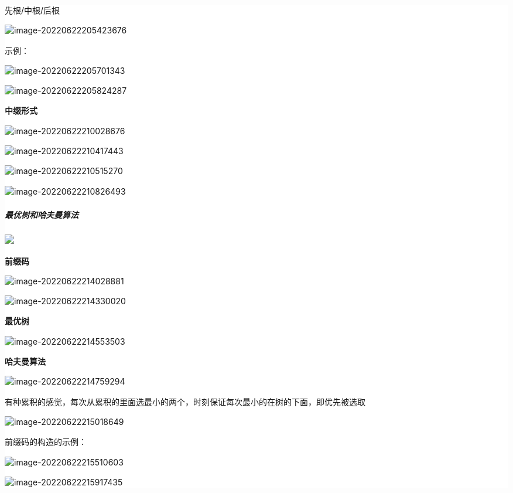 先根/中根/后根

![image-20220622205423676](C:\Users\Lzo\AppData\Roaming\Typora\typora-user-images\image-20220622205423676.png)

示例：

![image-20220622205701343](C:\Users\Lzo\AppData\Roaming\Typora\typora-user-images\image-20220622205701343.png)

![image-20220622205824287](C:\Users\Lzo\AppData\Roaming\Typora\typora-user-images\image-20220622205824287.png)

**中缀形式**

![image-20220622210028676](C:\Users\Lzo\AppData\Roaming\Typora\typora-user-images\image-20220622210028676.png)

![image-20220622210417443](C:\Users\Lzo\AppData\Roaming\Typora\typora-user-images\image-20220622210417443.png)

![image-20220622210515270](C:\Users\Lzo\AppData\Roaming\Typora\typora-user-images\image-20220622210515270.png)

![image-20220622210826493](C:\Users\Lzo\AppData\Roaming\Typora\typora-user-images\image-20220622210826493.png)



##### 最优树和哈夫曼算法

![](C:\Users\Lzo\AppData\Roaming\Typora\typora-user-images\image-20220622213640283.png)

**前缀码**

![image-20220622214028881](C:\Users\Lzo\AppData\Roaming\Typora\typora-user-images\image-20220622214028881.png)

![image-20220622214330020](C:\Users\Lzo\AppData\Roaming\Typora\typora-user-images\image-20220622214330020.png)

**最优树**

![image-20220622214553503](C:\Users\Lzo\AppData\Roaming\Typora\typora-user-images\image-20220622214553503.png)



**哈夫曼算法**

![image-20220622214759294](C:\Users\Lzo\AppData\Roaming\Typora\typora-user-images\image-20220622214759294.png)

有种累积的感觉，每次从累积的里面选最小的两个，时刻保证每次最小的在树的下面，即优先被选取

![image-20220622215018649](C:\Users\Lzo\AppData\Roaming\Typora\typora-user-images\image-20220622215018649.png)

前缀码的构造的示例：

![image-20220622215510603](C:\Users\Lzo\AppData\Roaming\Typora\typora-user-images\image-20220622215510603.png)

![image-20220622215917435](C:\Users\Lzo\AppData\Roaming\Typora\typora-user-images\image-20220622215917435.png)




